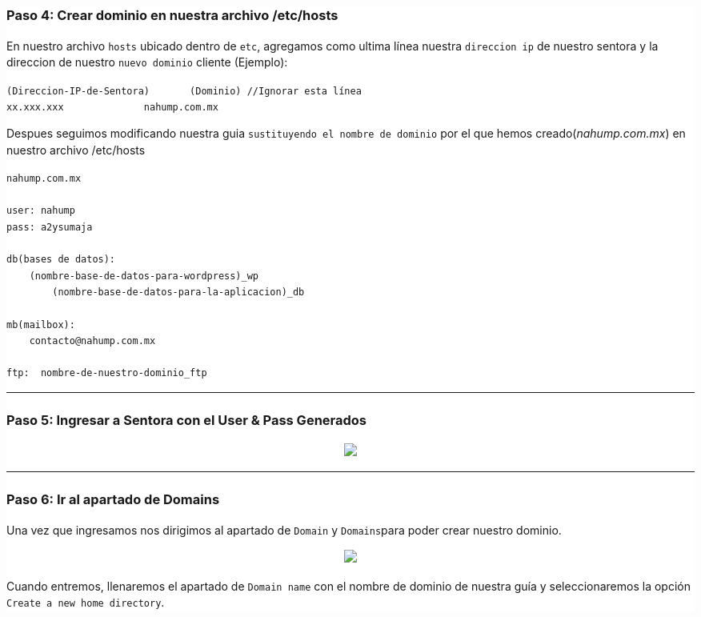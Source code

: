 
### Paso 4: Crear dominio en nuestra archivo /etc/hosts

En nuestro archivo `hosts` ubicado dentro de `etc`, agregamos como ultima línea nuestra `direccion ip` de nuestro sentora y la direccion de nuestro `nuevo dominio` cliente (Ejemplo):

```
(Direccion-IP-de-Sentora)  		(Dominio) //Ignorar esta línea
xx.xxx.xxx 				nahump.com.mx

```
Despues seguimos modificando nuestra guia `sustituyendo el nombre de dominio` por el que hemos creado(*nahump.com.mx*) en nuestro archivo /etc/hosts

```
nahump.com.mx

user: nahump
pass: a2ysumaja

db(bases de datos):
	(nombre-base-de-datos-para-wordpress)_wp   
    	(nombre-base-de-datos-para-la-aplicacion)_db   

mb(mailbox):	
	contacto@nahump.com.mx

ftp:  nombre-de-nuestro-dominio_ftp

``` 



---

### Paso 5: Ingresar a Sentora con el User & Pass Generados


<center>
	<img class="special-img-class" src="/img/sentora/login_client.png" width="400" /> 
</center> 

--- 

### Paso 6: Ir al apartado de Domains

Una vez que ingresamos nos dirigimos al apartado de `Domain` y `Domains`para poder crear nuestro dominio.

<center>
	<img class="special-img-class" src="/img/sentora/domains.png" width="400" /> 
</center> 

Cuando entremos, llenaremos el apartado de `Domain name` con el nombre de dominio de nuestra guía y seleccionaremos la opción `Create a new home directory`.
